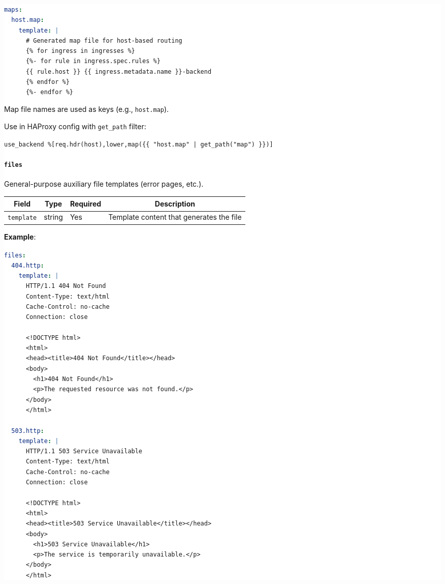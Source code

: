 ```yaml
maps:
  host.map:
    template: |
      # Generated map file for host-based routing
      {% for ingress in ingresses %}
      {%- for rule in ingress.spec.rules %}
      {{ rule.host }} {{ ingress.metadata.name }}-backend
      {% endfor %}
      {%- endfor %}
```

Map file names are used as keys (e.g., `host.map`).

Use in HAProxy config with `get_path` filter:

```jinja2
use_backend %[req.hdr(host),lower,map({{ "host.map" | get_path("map") }})]
```

#### `files`

General-purpose auxiliary file templates (error pages, etc.).

| Field      | Type   | Required | Description                              |
|------------|--------|----------|------------------------------------------|
| `template` | string | Yes      | Template content that generates the file |

**Example**:

```yaml
files:
  404.http:
    template: |
      HTTP/1.1 404 Not Found
      Content-Type: text/html
      Cache-Control: no-cache
      Connection: close

      <!DOCTYPE html>
      <html>
      <head><title>404 Not Found</title></head>
      <body>
        <h1>404 Not Found</h1>
        <p>The requested resource was not found.</p>
      </body>
      </html>

  503.http:
    template: |
      HTTP/1.1 503 Service Unavailable
      Content-Type: text/html
      Cache-Control: no-cache
      Connection: close

      <!DOCTYPE html>
      <html>
      <head><title>503 Service Unavailable</title></head>
      <body>
        <h1>503 Service Unavailable</h1>
        <p>The service is temporarily unavailable.</p>
      </body>
      </html>
```
